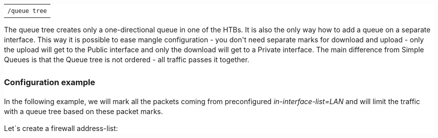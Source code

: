 <table border="0" cellpadding="0" cellspacing="0"><tbody><tr><td class="code"><div class="container" title="Hint: double-click to select code"><div class="line number1 index0 alt2" data-bidi-marker="true"><code class="ros constants">/queue tree</code></div></div></td></tr></tbody></table>

The queue tree creates only a one-directional queue in one of the HTBs. It is also the only way how to add a queue on a separate interface. This way it is possible to ease mangle configuration - you don't need separate marks for download and upload - only the upload will get to the Public interface and only the download will get to a Private interface. The main difference from Simple Queues is that the Queue tree is not ordered - all traffic passes it together.

### Configuration example

In the following example, we will mark all the packets coming from preconfigured _in-interface-list=LAN_ and will limit the traffic with a queue tree based on these packet marks.

Let\`s create a firewall address-list:
